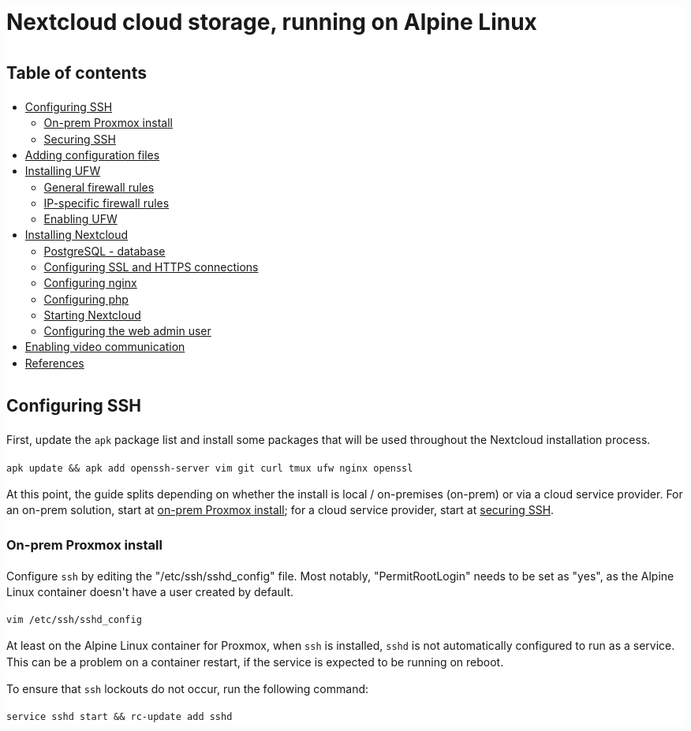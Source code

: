 # Nextcloud cloud storage, running on Alpine Linux

## Table of contents

- [Configuring SSH](#configuring-ssh)
    - [On-prem Proxmox install](#on-prem-proxmox-install)
    - [Securing SSH](#securing-ssh)
- [Adding configuration files](#adding-configuration-files)
- [Installing UFW](#installing-ufw)
    - [General firewall rules](#general-firewall-rules)
    - [IP-specific firewall rules](#ip-specific-firewall-rules)
    - [Enabling UFW](#enabling-ufw)
- [Installing Nextcloud](#installing-nextcloud)
    - [PostgreSQL - database](#postgresql---database)
    - [Configuring SSL and HTTPS connections](#configuring-ssl-and-https-connections)
    - [Configuring nginx](#configuring-nginx)
    - [Configuring php](#configuring-php)
    - [Starting Nextcloud](#starting-nextcloud)
    - [Configuring the web admin user](#configuring-the-web-admin-user)
- [Enabling video communication](#enabling-video-communication)
- [References](#references)

## Configuring SSH

First, update the `apk` package list and install some packages that will be used throughout the Nextcloud installation process.

```
apk update && apk add openssh-server vim git curl tmux ufw nginx openssl
```

At this point, the guide splits depending on whether the install is local / on-premises (on-prem) or via a cloud service provider. For an on-prem solution, start at [on-prem Proxmox install](#on-prem-proxmox-install); for a cloud service provider, start at [securing SSH](#securing-ssh).

### On-prem Proxmox install

Configure `ssh` by editing the "/etc/ssh/sshd_config" file. Most notably, "PermitRootLogin" needs to be set as "yes", as the Alpine Linux container doesn't have a user created by default.

```
vim /etc/ssh/sshd_config
```

At least on the Alpine Linux container for Proxmox, when `ssh` is installed, `sshd` is not automatically configured to run as a service. This can be a problem on a container restart, if the service is expected to be running on reboot.

To ensure that `ssh` lockouts do not occur, run the following command:

```
service sshd start && rc-update add sshd
```
